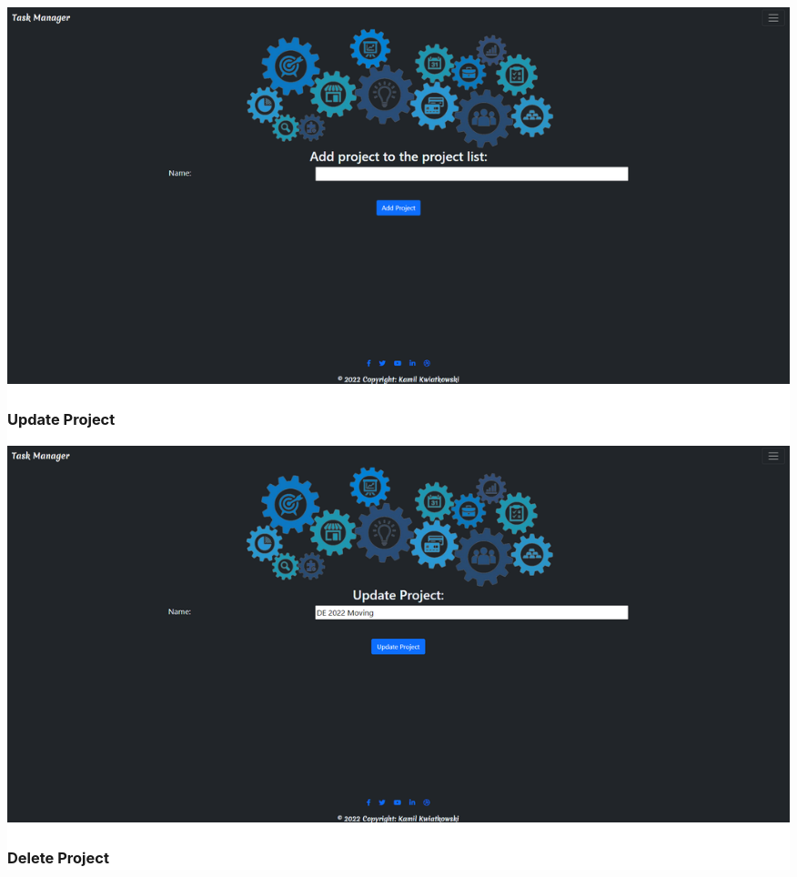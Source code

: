 ![Add Project](images/readme_images/testing/add_project.png)

### **Update Project**

![Update Project](images/readme_images/testing/update_project.png)

### **Delete Project**
